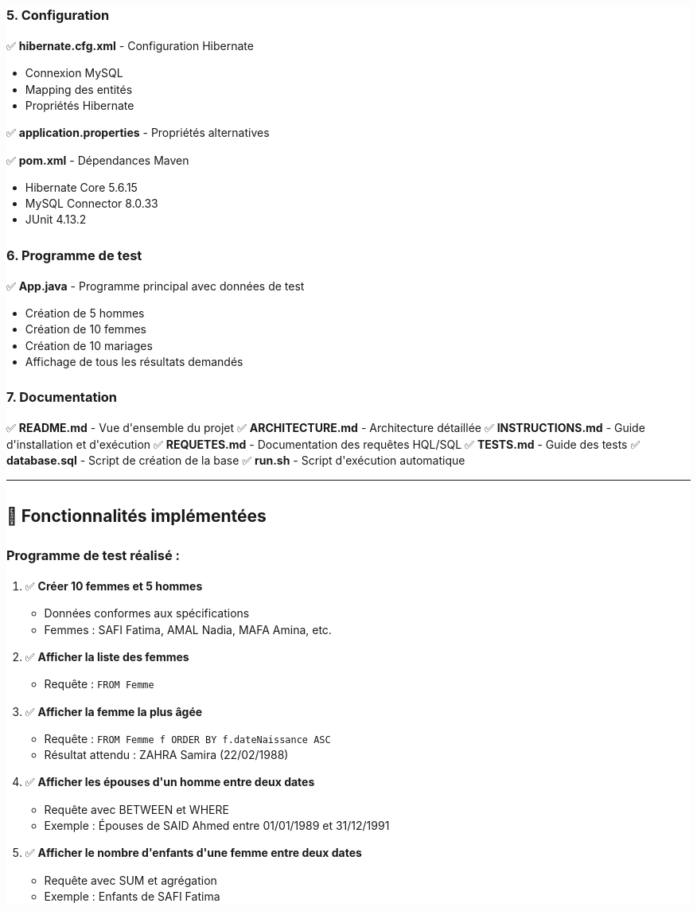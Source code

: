 ### 5. Configuration
✅ **hibernate.cfg.xml** - Configuration Hibernate
- Connexion MySQL
- Mapping des entités
- Propriétés Hibernate

✅ **application.properties** - Propriétés alternatives

✅ **pom.xml** - Dépendances Maven
- Hibernate Core 5.6.15
- MySQL Connector 8.0.33
- JUnit 4.13.2

### 6. Programme de test
✅ **App.java** - Programme principal avec données de test
- Création de 5 hommes
- Création de 10 femmes
- Création de 10 mariages
- Affichage de tous les résultats demandés

### 7. Documentation
✅ **README.md** - Vue d'ensemble du projet
✅ **ARCHITECTURE.md** - Architecture détaillée
✅ **INSTRUCTIONS.md** - Guide d'installation et d'exécution
✅ **REQUETES.md** - Documentation des requêtes HQL/SQL
✅ **TESTS.md** - Guide des tests
✅ **database.sql** - Script de création de la base
✅ **run.sh** - Script d'exécution automatique

---

## 🎯 Fonctionnalités implémentées

### Programme de test réalisé :

1. ✅ **Créer 10 femmes et 5 hommes**
   - Données conformes aux spécifications
   - Femmes : SAFI Fatima, AMAL Nadia, MAFA Amina, etc.

2. ✅ **Afficher la liste des femmes**
   - Requête : `FROM Femme`

3. ✅ **Afficher la femme la plus âgée**
   - Requête : `FROM Femme f ORDER BY f.dateNaissance ASC`
   - Résultat attendu : ZAHRA Samira (22/02/1988)

4. ✅ **Afficher les épouses d'un homme entre deux dates**
   - Requête avec BETWEEN et WHERE
   - Exemple : Épouses de SAID Ahmed entre 01/01/1989 et 31/12/1991

5. ✅ **Afficher le nombre d'enfants d'une femme entre deux dates**
   - Requête avec SUM et agrégation
   - Exemple : Enfants de SAFI Fatima
